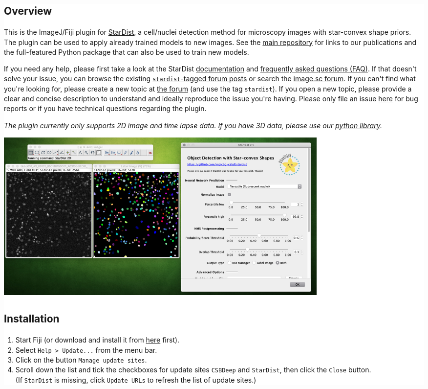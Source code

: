 ## Overview

This is the ImageJ/Fiji plugin for [StarDist](https://github.com/stardist/stardist), a cell/nuclei detection method for microscopy images with star-convex shape priors. The plugin can be used to apply already trained models to new images. See the [main repository](https://github.com/stardist/stardist) for links to our publications and the full-featured Python package that can also be used to train new models.

If you need any help, please first take a look at the StarDist [documentation](https://github.com/stardist/stardist/blob/master/README.md) and [frequently asked questions (FAQ)](https://stardist.net/docs/faq.html). 
If that doesn't solve your issue, you can browse the existing [`stardist`-tagged forum posts](https://forum.image.sc/tag/stardist) or search the [image.sc forum](https://forum.image.sc/). If you can't find what you're looking for, please create a new topic at [the forum](https://forum.image.sc/) (and use the tag `stardist`).
If you open a new topic, please provide a clear and concise description to understand and ideally reproduce the issue you're having.
Please only file an issue [here](https://github.com/stardist/stardist-imagej) for bug reports or if you have technical questions regarding the plugin.

*The plugin currently only supports 2D image and time lapse data. If you have 3D data, please use our [python library](https://github.com/stardist/stardist).*

<img src="/media/plugins/stardist-screenshot-small.jpg" width="640"/>

## Installation

1.  Start Fiji (or download and install it from [here](https://fiji.sc) first).
2.  Select `Help > Update...` from the menu bar.
3.  Click on the button `Manage update sites`.
4.  Scroll down the list and tick the checkboxes for update sites `CSBDeep` and `StarDist`, then click the `Close` button.  
    (If `StarDist` is missing, click `Update URLs` to refresh the list of update sites.)  